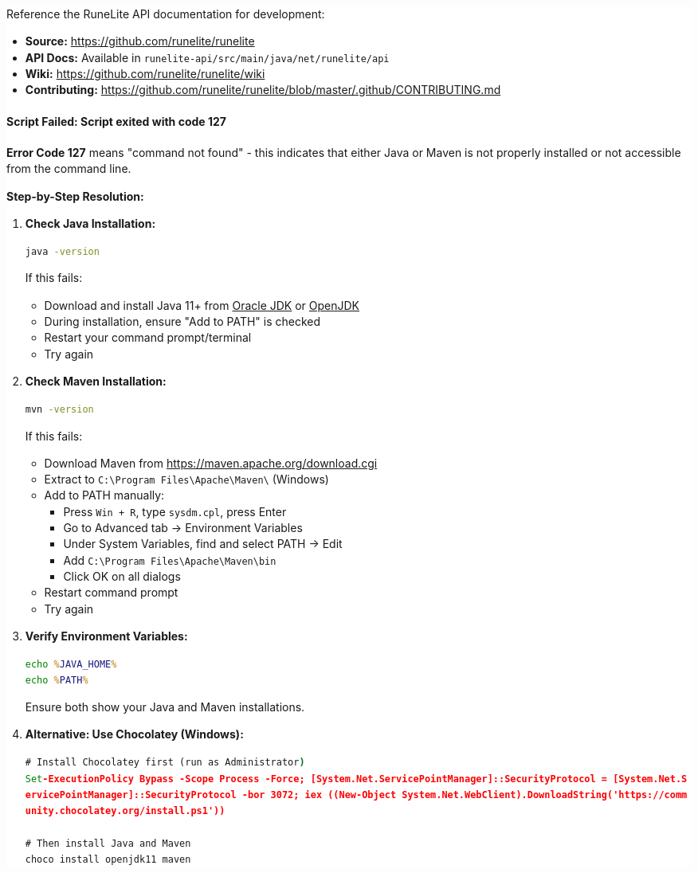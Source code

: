 Reference the RuneLite API documentation for development:
- **Source:** https://github.com/runelite/runelite
- **API Docs:** Available in `runelite-api/src/main/java/net/runelite/api`
- **Wiki:** https://github.com/runelite/runelite/wiki
- **Contributing:** https://github.com/runelite/runelite/blob/master/.github/CONTRIBUTING.md

#### Script Failed: Script exited with code 127

**Error Code 127** means "command not found" - this indicates that either Java or Maven is not properly installed or not accessible from the command line.

**Step-by-Step Resolution:**

1. **Check Java Installation:**
   ```cmd
   java -version
   ```
   If this fails:
   - Download and install Java 11+ from [Oracle JDK](https://www.oracle.com/java/technologies/downloads/) or [OpenJDK](https://adoptopenjdk.net/)
   - During installation, ensure "Add to PATH" is checked
   - Restart your command prompt/terminal
   - Try again

2. **Check Maven Installation:**
   ```cmd
   mvn -version
   ```
   If this fails:
   - Download Maven from https://maven.apache.org/download.cgi
   - Extract to `C:\Program Files\Apache\Maven\` (Windows)
   - Add to PATH manually:
     - Press `Win + R`, type `sysdm.cpl`, press Enter
     - Go to Advanced tab → Environment Variables
     - Under System Variables, find and select PATH → Edit
     - Add `C:\Program Files\Apache\Maven\bin`
     - Click OK on all dialogs
   - Restart command prompt
   - Try again

3. **Verify Environment Variables:**
   ```cmd
   echo %JAVA_HOME%
   echo %PATH%
   ```
   Ensure both show your Java and Maven installations.

4. **Alternative: Use Chocolatey (Windows):**
   ```cmd
   # Install Chocolatey first (run as Administrator)
   Set-ExecutionPolicy Bypass -Scope Process -Force; [System.Net.ServicePointManager]::SecurityProtocol = [System.Net.ServicePointManager]::SecurityProtocol -bor 3072; iex ((New-Object System.Net.WebClient).DownloadString('https://community.chocolatey.org/install.ps1'))
   
   # Then install Java and Maven
   choco install openjdk11 maven
   ```
